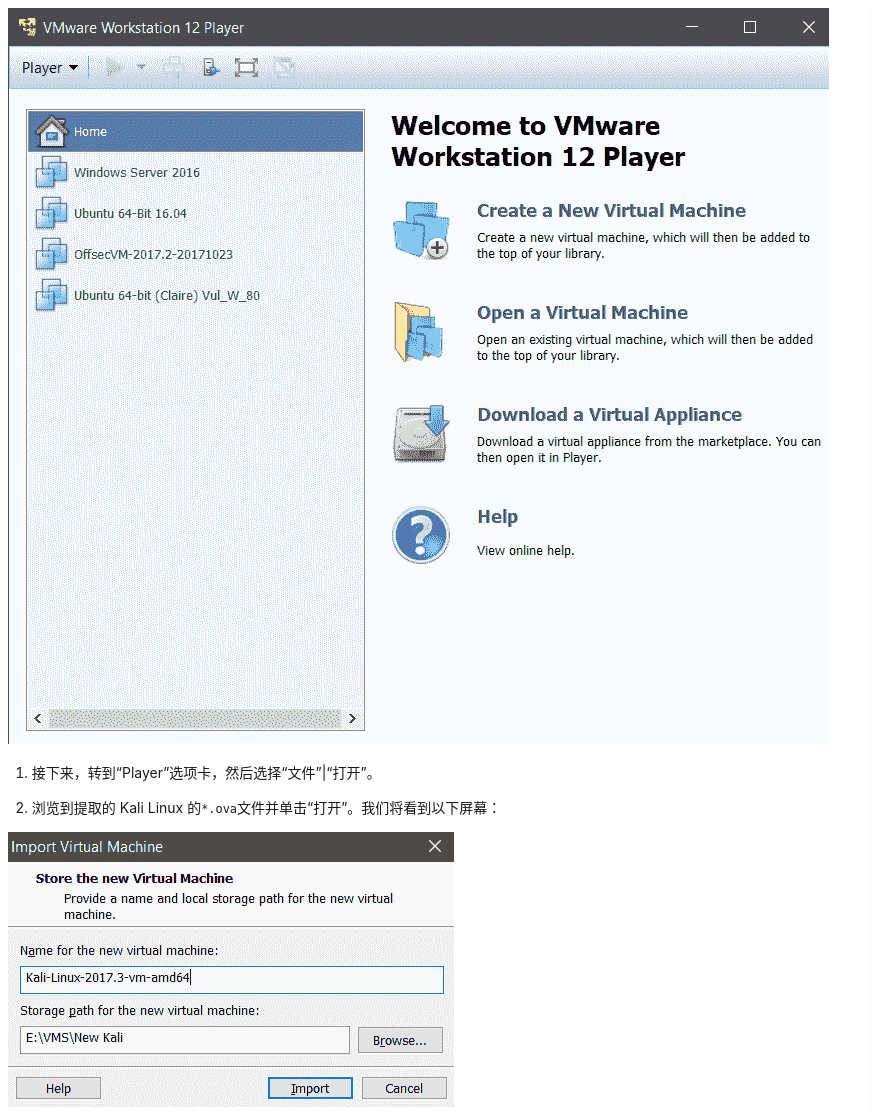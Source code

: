 ![](img/c5eee2a7-3df7-4ad2-bfac-8f12d8b57a60.png)

1.  接下来，转到“Player”选项卡，然后选择“文件”|“打开”。

1.  浏览到提取的 Kali Linux 的`*.ova`文件并单击“打开”。我们将看到以下屏幕：

![](img/e2698050-1ddb-4ac4-9777-18e00113ccd7.png)
